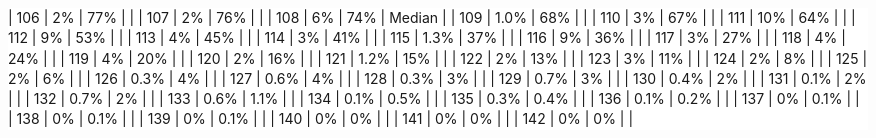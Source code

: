 | 106 | 2% | 77% |  |
| 107 | 2% | 76% |  |
| 108 | 6% | 74% | Median |
| 109 | 1.0% | 68% |  |
| 110 | 3% | 67% |  |
| 111 | 10% | 64% |  |
| 112 | 9% | 53% |  |
| 113 | 4% | 45% |  |
| 114 | 3% | 41% |  |
| 115 | 1.3% | 37% |  |
| 116 | 9% | 36% |  |
| 117 | 3% | 27% |  |
| 118 | 4% | 24% |  |
| 119 | 4% | 20% |  |
| 120 | 2% | 16% |  |
| 121 | 1.2% | 15% |  |
| 122 | 2% | 13% |  |
| 123 | 3% | 11% |  |
| 124 | 2% | 8% |  |
| 125 | 2% | 6% |  |
| 126 | 0.3% | 4% |  |
| 127 | 0.6% | 4% |  |
| 128 | 0.3% | 3% |  |
| 129 | 0.7% | 3% |  |
| 130 | 0.4% | 2% |  |
| 131 | 0.1% | 2% |  |
| 132 | 0.7% | 2% |  |
| 133 | 0.6% | 1.1% |  |
| 134 | 0.1% | 0.5% |  |
| 135 | 0.3% | 0.4% |  |
| 136 | 0.1% | 0.2% |  |
| 137 | 0% | 0.1% |  |
| 138 | 0% | 0.1% |  |
| 139 | 0% | 0.1% |  |
| 140 | 0% | 0% |  |
| 141 | 0% | 0% |  |
| 142 | 0% | 0% |  |